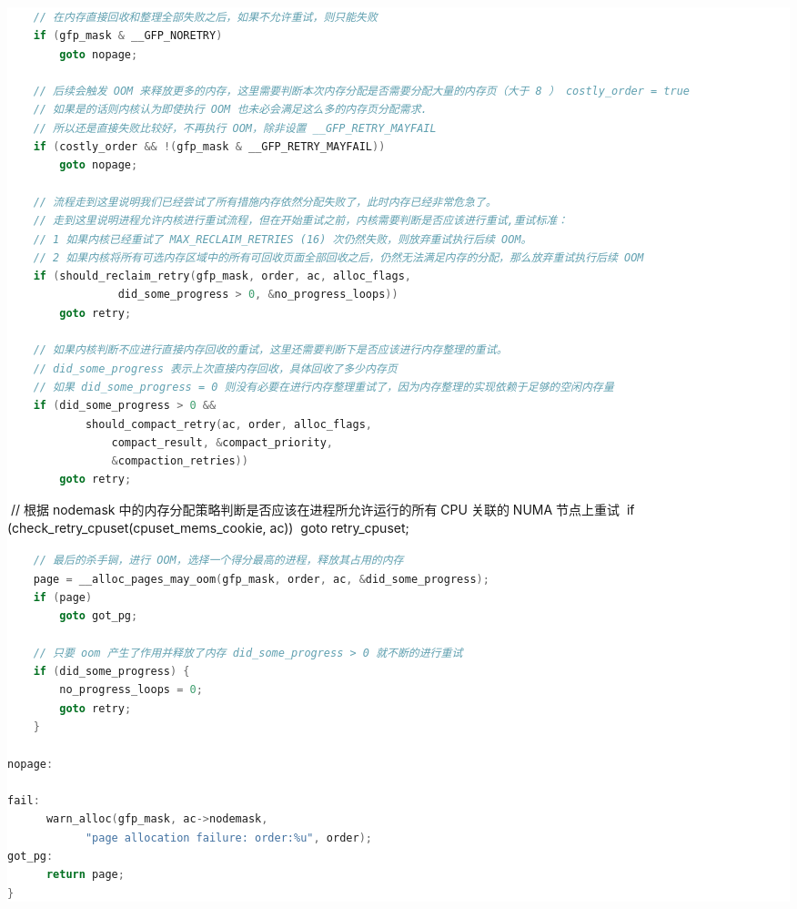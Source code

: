```C
    // 在内存直接回收和整理全部失败之后，如果不允许重试，则只能失败
    if (gfp_mask & __GFP_NORETRY)
        goto nopage;

    // 后续会触发 OOM 来释放更多的内存，这里需要判断本次内存分配是否需要分配大量的内存页（大于 8 ） costly_order = true
    // 如果是的话则内核认为即使执行 OOM 也未必会满足这么多的内存页分配需求.
    // 所以还是直接失败比较好，不再执行 OOM，除非设置 __GFP_RETRY_MAYFAIL
    if (costly_order && !(gfp_mask & __GFP_RETRY_MAYFAIL))
        goto nopage;

    // 流程走到这里说明我们已经尝试了所有措施内存依然分配失败了，此时内存已经非常危急了。
    // 走到这里说明进程允许内核进行重试流程，但在开始重试之前，内核需要判断是否应该进行重试,重试标准：
    // 1 如果内核已经重试了 MAX_RECLAIM_RETRIES (16) 次仍然失败，则放弃重试执行后续 OOM。
    // 2 如果内核将所有可选内存区域中的所有可回收页面全部回收之后，仍然无法满足内存的分配，那么放弃重试执行后续 OOM
    if (should_reclaim_retry(gfp_mask, order, ac, alloc_flags,
                 did_some_progress > 0, &no_progress_loops))
        goto retry;

    // 如果内核判断不应进行直接内存回收的重试，这里还需要判断下是否应该进行内存整理的重试。
    // did_some_progress 表示上次直接内存回收，具体回收了多少内存页
    // 如果 did_some_progress = 0 则没有必要在进行内存整理重试了，因为内存整理的实现依赖于足够的空闲内存量
    if (did_some_progress > 0 &&
            should_compact_retry(ac, order, alloc_flags,
                compact_result, &compact_priority,
                &compaction_retries))
        goto retry;
```


​        // 根据 nodemask 中的内存分配策略判断是否应该在进程所允许运行的所有 CPU 关联的 NUMA 节点上重试
​        if (check_retry_cpuset(cpuset_mems_cookie, ac))
​            goto retry_cpuset;
​    

```C
    // 最后的杀手锏，进行 OOM，选择一个得分最高的进程，释放其占用的内存 
    page = __alloc_pages_may_oom(gfp_mask, order, ac, &did_some_progress);
    if (page)
        goto got_pg;

    // 只要 oom 产生了作用并释放了内存 did_some_progress > 0 就不断的进行重试
    if (did_some_progress) {
        no_progress_loops = 0;
        goto retry;
    }

nopage:

fail:  
      warn_alloc(gfp_mask, ac->nodemask,
            "page allocation failure: order:%u", order);
got_pg:
      return page;
}
```
